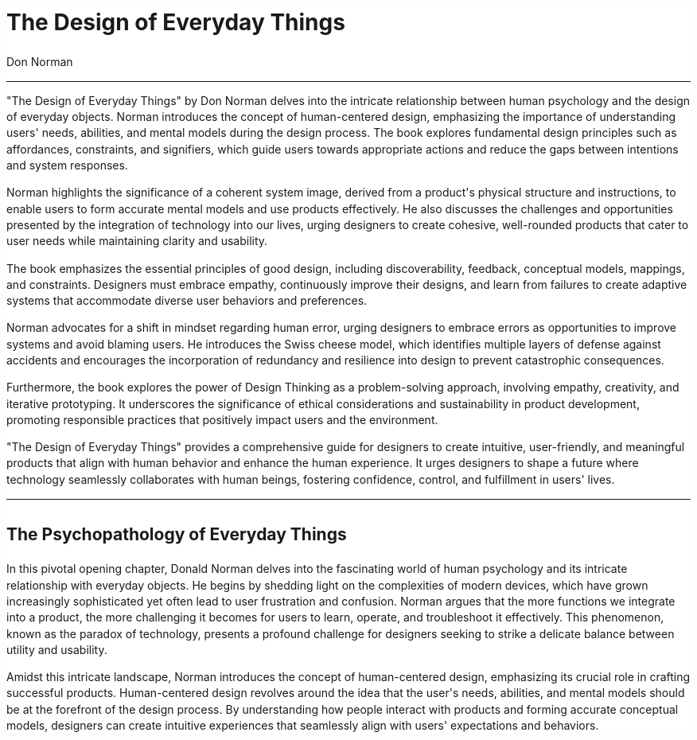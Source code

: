 # The Design of Everyday Things
Don Norman

***

"The Design of Everyday Things" by Don Norman delves into the intricate relationship between human psychology and the design of everyday objects. Norman introduces the concept of human-centered design, emphasizing the importance of understanding users' needs, abilities, and mental models during the design process. The book explores fundamental design principles such as affordances, constraints, and signifiers, which guide users towards appropriate actions and reduce the gaps between intentions and system responses.

Norman highlights the significance of a coherent system image, derived from a product's physical structure and instructions, to enable users to form accurate mental models and use products effectively. He also discusses the challenges and opportunities presented by the integration of technology into our lives, urging designers to create cohesive, well-rounded products that cater to user needs while maintaining clarity and usability.

The book emphasizes the essential principles of good design, including discoverability, feedback, conceptual models, mappings, and constraints. Designers must embrace empathy, continuously improve their designs, and learn from failures to create adaptive systems that accommodate diverse user behaviors and preferences.

Norman advocates for a shift in mindset regarding human error, urging designers to embrace errors as opportunities to improve systems and avoid blaming users. He introduces the Swiss cheese model, which identifies multiple layers of defense against accidents and encourages the incorporation of redundancy and resilience into design to prevent catastrophic consequences.

Furthermore, the book explores the power of Design Thinking as a problem-solving approach, involving empathy, creativity, and iterative prototyping. It underscores the significance of ethical considerations and sustainability in product development, promoting responsible practices that positively impact users and the environment.

"The Design of Everyday Things" provides a comprehensive guide for designers to create intuitive, user-friendly, and meaningful products that align with human behavior and enhance the human experience. It urges designers to shape a future where technology seamlessly collaborates with human beings, fostering confidence, control, and fulfillment in users' lives.

***

## The Psychopathology of Everyday Things
In this pivotal opening chapter, Donald Norman delves into the fascinating world of human psychology and its intricate relationship with everyday objects. He begins by shedding light on the complexities of modern devices, which have grown increasingly sophisticated yet often lead to user frustration and confusion. Norman argues that the more functions we integrate into a product, the more challenging it becomes for users to learn, operate, and troubleshoot it effectively. This phenomenon, known as the paradox of technology, presents a profound challenge for designers seeking to strike a delicate balance between utility and usability.

Amidst this intricate landscape, Norman introduces the concept of human-centered design, emphasizing its crucial role in crafting successful products. Human-centered design revolves around the idea that the user's needs, abilities, and mental models should be at the forefront of the design process. By understanding how people interact with products and forming accurate conceptual models, designers can create intuitive experiences that seamlessly align with users' expectations and behaviors.
